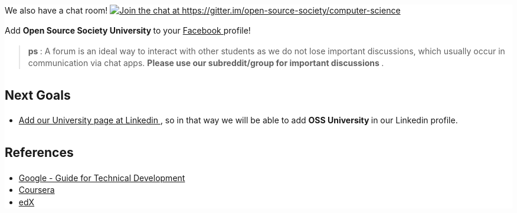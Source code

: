 <p>
 We also have a chat room!
 <a href="https://gitter.im/open-source-society/computer-science?utm_campaign=pr-badge&utm_content=badge&utm_medium=badge&utm_source=badge">
  <img alt="Join the chat at https://gitter.im/open-source-society/computer-science" src="https://badges.gitter.im/Join%20Chat.svg"/>
 </a>
</p>
<p>
 Add
 <strong>
  Open Source Society University
 </strong>
 to your
 <a href="https://www.facebook.com/ossuniversity">
  Facebook
 </a>
 profile!
</p>
<blockquote>
 <p>
  <strong>
   ps
  </strong>
  : A forum is an ideal way to interact with other students as we do not lose important discussions, which usually occur in communication via chat apps.
  <strong>
   Please use our subreddit/group for important discussions
  </strong>
  .
 </p>
</blockquote>
<h2>
 Next Goals
</h2>
<ul>
 <li>
  <a href="https://help.linkedin.com/app/answers/detail/a_id/40128/~/adding-a-new-university-page">
   Add our University page at Linkedin
  </a>
  , so in that way we will be able to add
  <strong>
   OSS University
  </strong>
  in our Linkedin profile.
 </li>
</ul>
<h2>
 References
</h2>
<ul>
 <li>
  <a href="https://www.google.com/about/careers/students/guide-to-technical-development.html">
   Google - Guide for Technical Development
  </a>
 </li>
 <li>
  <a href="https://www.coursera.org/">
   Coursera
  </a>
 </li>
 <li>
  <a href="https://www.edx.org">
   edX